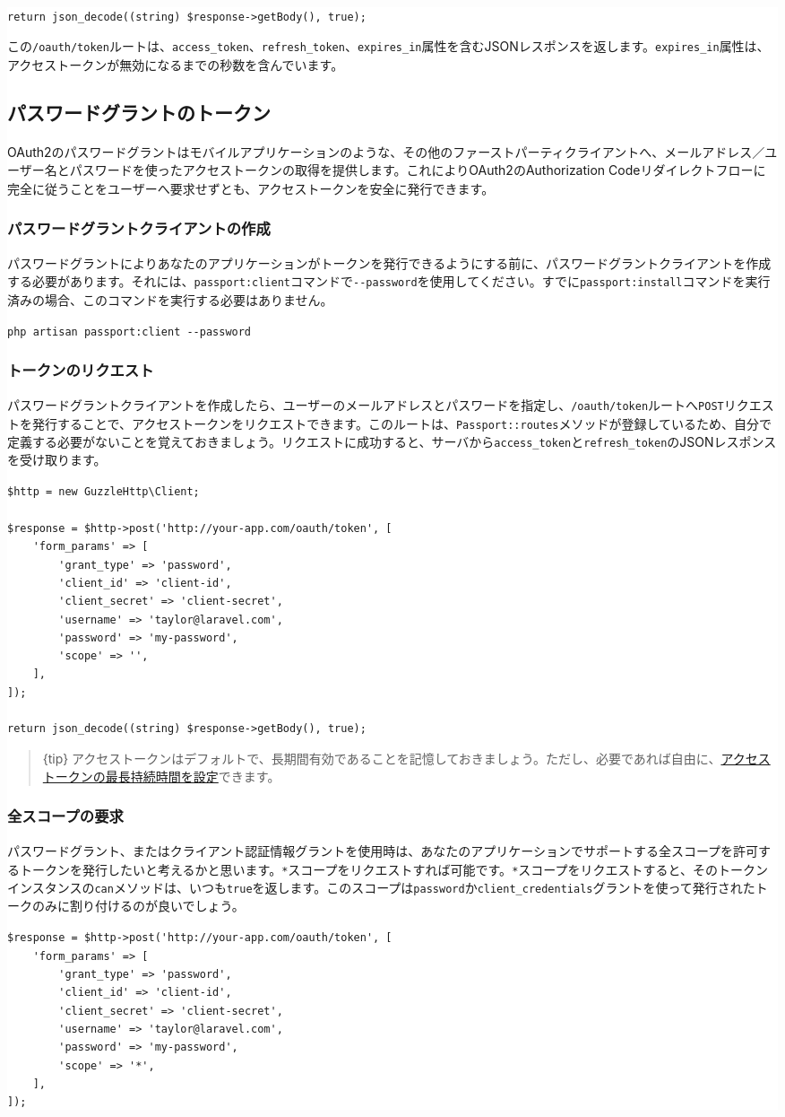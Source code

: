     return json_decode((string) $response->getBody(), true);

この`/oauth/token`ルートは、`access_token`、`refresh_token`、`expires_in`属性を含むJSONレスポンスを返します。`expires_in`属性は、アクセストークンが無効になるまでの秒数を含んでいます。

<a name="password-grant-tokens"></a>
## パスワードグラントのトークン

OAuth2のパスワードグラントはモバイルアプリケーションのような、その他のファーストパーティクライアントへ、メールアドレス／ユーザー名とパスワードを使ったアクセストークンの取得を提供します。これによりOAuth2のAuthorization Codeリダイレクトフローに完全に従うことをユーザーへ要求せずとも、アクセストークンを安全に発行できます。

<a name="creating-a-password-grant-client"></a>
### パスワードグラントクライアントの作成

パスワードグラントによりあなたのアプリケーションがトークンを発行できるようにする前に、パスワードグラントクライアントを作成する必要があります。それには、`passport:client`コマンドで`--password`を使用してください。すでに`passport:install`コマンドを実行済みの場合、このコマンドを実行する必要はありません。

    php artisan passport:client --password

<a name="requesting-password-grant-tokens"></a>
### トークンのリクエスト

パスワードグラントクライアントを作成したら、ユーザーのメールアドレスとパスワードを指定し、`/oauth/token`ルートへ`POST`リクエストを発行することで、アクセストークンをリクエストできます。このルートは、`Passport::routes`メソッドが登録しているため、自分で定義する必要がないことを覚えておきましょう。リクエストに成功すると、サーバから`access_token`と`refresh_token`のJSONレスポンスを受け取ります。

    $http = new GuzzleHttp\Client;

    $response = $http->post('http://your-app.com/oauth/token', [
        'form_params' => [
            'grant_type' => 'password',
            'client_id' => 'client-id',
            'client_secret' => 'client-secret',
            'username' => 'taylor@laravel.com',
            'password' => 'my-password',
            'scope' => '',
        ],
    ]);

    return json_decode((string) $response->getBody(), true);

> {tip} アクセストークンはデフォルトで、長期間有効であることを記憶しておきましょう。ただし、必要であれば自由に、[アクセストークンの最長持続時間を設定](#configuration)できます。

<a name="requesting-all-scopes"></a>
### 全スコープの要求

パスワードグラント、またはクライアント認証情報グラントを使用時は、あなたのアプリケーションでサポートする全スコープを許可するトークンを発行したいと考えるかと思います。`*`スコープをリクエストすれば可能です。`*`スコープをリクエストすると、そのトークンインスタンスの`can`メソッドは、いつも`true`を返します。このスコープは`password`か`client_credentials`グラントを使って発行されたトークのみに割り付けるのが良いでしょう。

    $response = $http->post('http://your-app.com/oauth/token', [
        'form_params' => [
            'grant_type' => 'password',
            'client_id' => 'client-id',
            'client_secret' => 'client-secret',
            'username' => 'taylor@laravel.com',
            'password' => 'my-password',
            'scope' => '*',
        ],
    ]);
